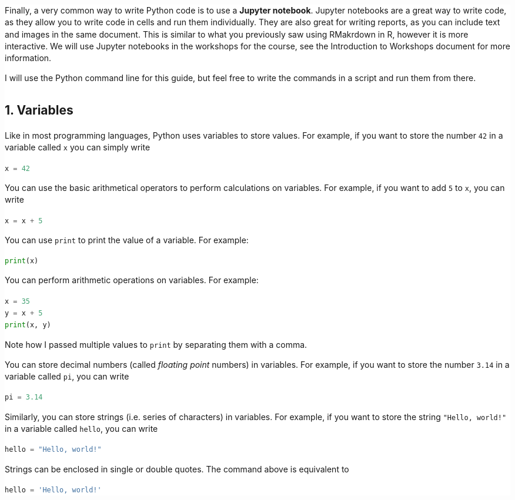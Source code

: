 Finally, a very common way to write Python code is to use a **Jupyter notebook**. Jupyter notebooks are a great way to write code, as they allow you to write code in cells and run them individually. They are also great for writing reports, as you can include text and images in the same document. This is similar to what you previously saw using RMakrdown in R, however it is more interactive. We will use Jupyter notebooks in the workshops for the course, see the Introduction to Workshops document for more information.

I will use the Python command line for this guide, but feel free to write the commands in a script and run them from there.

## **1. Variables**
<a name="variables"></a>

Like in most programming languages, Python uses variables to store values. For example, if you want to store the number `42` in a variable called `x` you can simply write

```python
x = 42
```

You can use the basic arithmetical operators to perform calculations on variables. For example, if you want to add `5` to `x`, you can write

```python
x = x + 5
```

You can use `print` to print the value of a variable. For example:

```python
print(x)
```

You can perform arithmetic operations on variables. For example:

```python
x = 35
y = x + 5
print(x, y)
```

Note how I passed multiple values to `print` by separating them with a comma.

You can store decimal numbers (called *floating point* numbers) in variables. For example, if you want to store the number `3.14` in a variable called `pi`, you can write

```python
pi = 3.14
```

Similarly, you can store strings (i.e. series of characters) in variables. For example, if you want to store the string `"Hello, world!"` in a variable called `hello`, you can write

```python
hello = "Hello, world!"
```

Strings can be enclosed in single or double quotes. The command above is equivalent to

```python
hello = 'Hello, world!'
```
